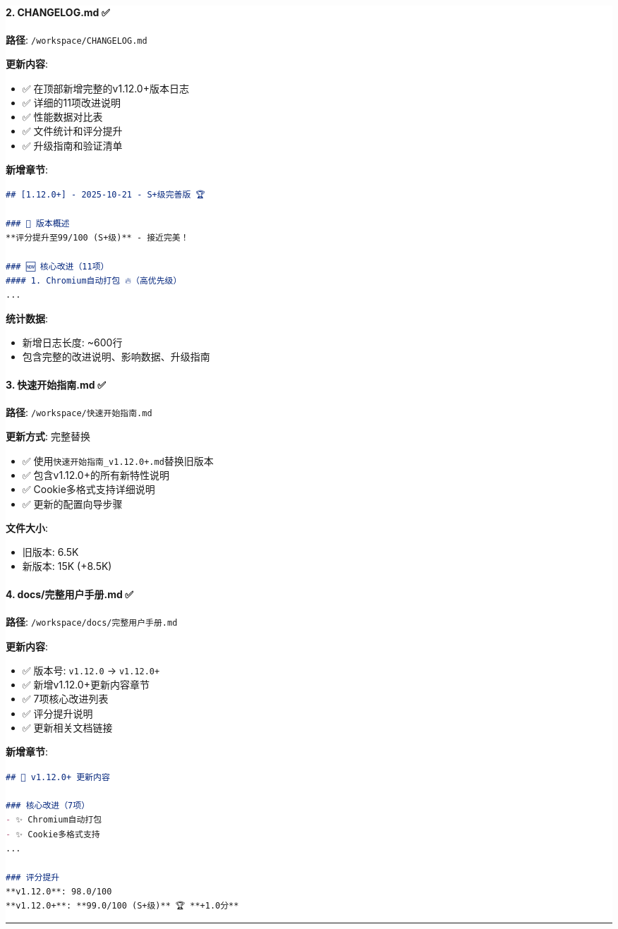 #### 2. CHANGELOG.md ✅
**路径**: `/workspace/CHANGELOG.md`

**更新内容**:
- ✅ 在顶部新增完整的v1.12.0+版本日志
- ✅ 详细的11项改进说明
- ✅ 性能数据对比表
- ✅ 文件统计和评分提升
- ✅ 升级指南和验证清单

**新增章节**:
```markdown
## [1.12.0+] - 2025-10-21 - S+级完善版 🏆

### 🎯 版本概述
**评分提升至99/100 (S+级)** - 接近完美！

### 🆕 核心改进（11项）
#### 1. Chromium自动打包 🔥（高优先级）
...
```

**统计数据**:
- 新增日志长度: ~600行
- 包含完整的改进说明、影响数据、升级指南

#### 3. 快速开始指南.md ✅
**路径**: `/workspace/快速开始指南.md`

**更新方式**: 完整替换
- ✅ 使用`快速开始指南_v1.12.0+.md`替换旧版本
- ✅ 包含v1.12.0+的所有新特性说明
- ✅ Cookie多格式支持详细说明
- ✅ 更新的配置向导步骤

**文件大小**:
- 旧版本: 6.5K
- 新版本: 15K (+8.5K)

#### 4. docs/完整用户手册.md ✅
**路径**: `/workspace/docs/完整用户手册.md`

**更新内容**:
- ✅ 版本号: `v1.12.0` → `v1.12.0+`
- ✅ 新增v1.12.0+更新内容章节
- ✅ 7项核心改进列表
- ✅ 评分提升说明
- ✅ 更新相关文档链接

**新增章节**:
```markdown
## 🎉 v1.12.0+ 更新内容

### 核心改进（7项）
- ✨ Chromium自动打包
- ✨ Cookie多格式支持
...

### 评分提升
**v1.12.0**: 98.0/100  
**v1.12.0+**: **99.0/100 (S+级)** 🏆 **+1.0分**
```

---